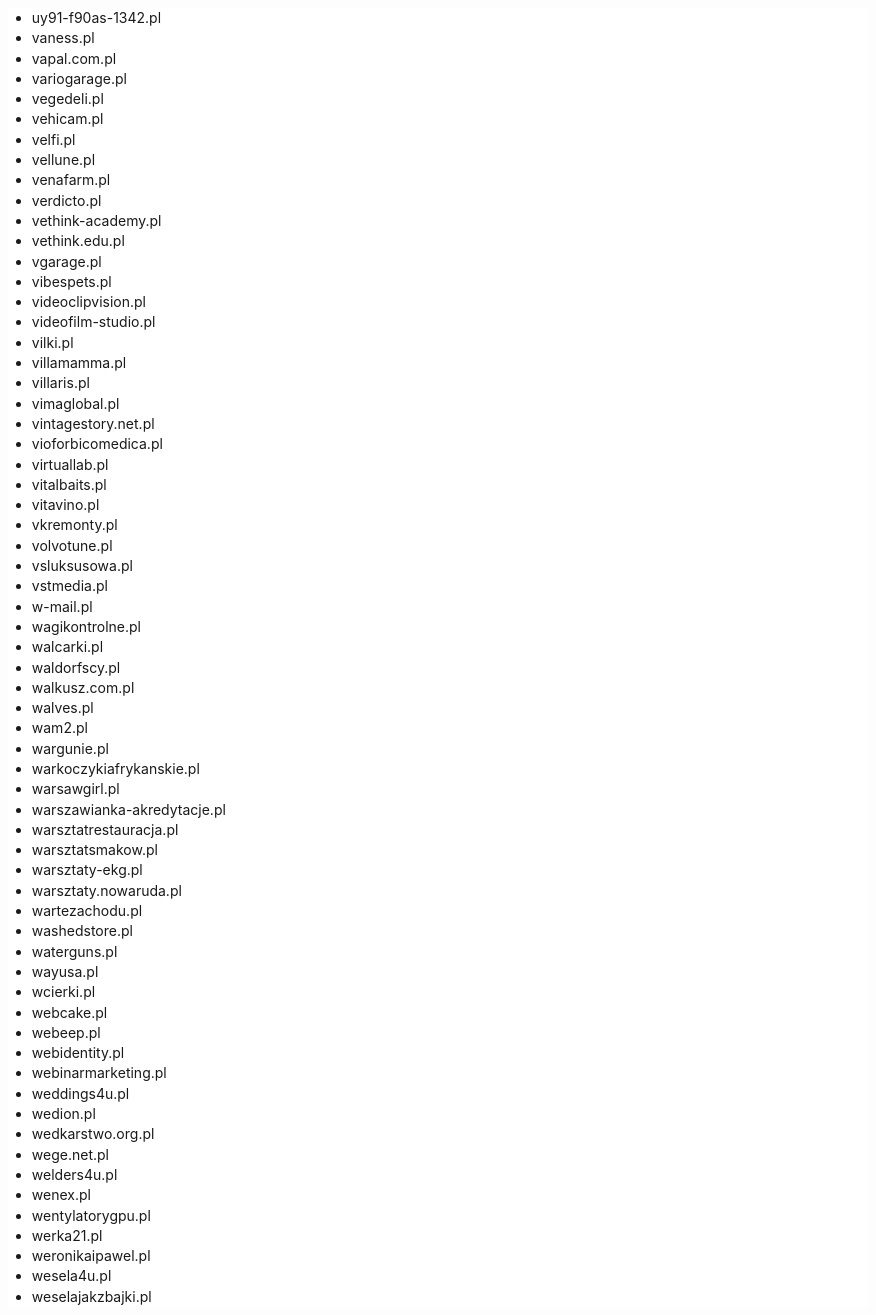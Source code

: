 - uy91-f90as-1342.pl
- vaness.pl
- vapal.com.pl
- variogarage.pl
- vegedeli.pl
- vehicam.pl
- velfi.pl
- vellune.pl
- venafarm.pl
- verdicto.pl
- vethink-academy.pl
- vethink.edu.pl
- vgarage.pl
- vibespets.pl
- videoclipvision.pl
- videofilm-studio.pl
- vilki.pl
- villamamma.pl
- villaris.pl
- vimaglobal.pl
- vintagestory.net.pl
- vioforbicomedica.pl
- virtuallab.pl
- vitalbaits.pl
- vitavino.pl
- vkremonty.pl
- volvotune.pl
- vsluksusowa.pl
- vstmedia.pl
- w-mail.pl
- wagikontrolne.pl
- walcarki.pl
- waldorfscy.pl
- walkusz.com.pl
- walves.pl
- wam2.pl
- wargunie.pl
- warkoczykiafrykanskie.pl
- warsawgirl.pl
- warszawianka-akredytacje.pl
- warsztatrestauracja.pl
- warsztatsmakow.pl
- warsztaty-ekg.pl
- warsztaty.nowaruda.pl
- wartezachodu.pl
- washedstore.pl
- waterguns.pl
- wayusa.pl
- wcierki.pl
- webcake.pl
- webeep.pl
- webidentity.pl
- webinarmarketing.pl
- weddings4u.pl
- wedion.pl
- wedkarstwo.org.pl
- wege.net.pl
- welders4u.pl
- wenex.pl
- wentylatorygpu.pl
- werka21.pl
- weronikaipawel.pl
- wesela4u.pl
- weselajakzbajki.pl